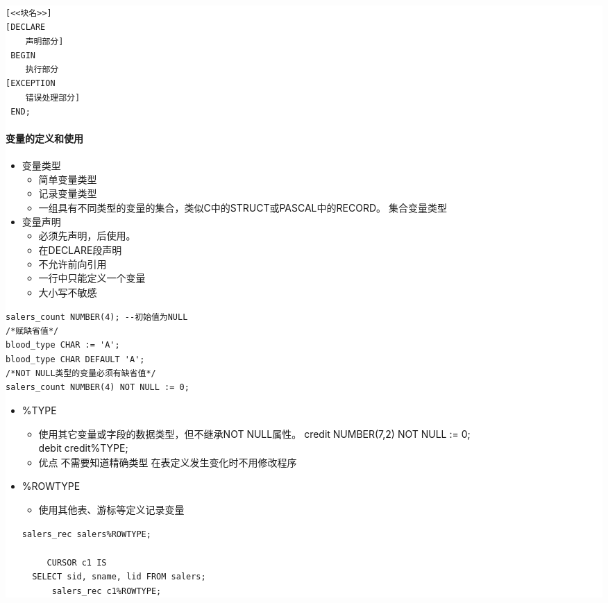 ```
[<<块名>>]
[DECLARE
    声明部分]
 BEGIN
    执行部分
[EXCEPTION
    错误处理部分]
 END;

```

#### 变量的定义和使用

- 变量类型
  - 简单变量类型
  - 记录变量类型
  - 一组具有不同类型的变量的集合，类似C中的STRUCT或PASCAL中的RECORD。
    集合变量类型
- 变量声明
  - 必须先声明，后使用。
  - 在DECLARE段声明
  - 不允许前向引用
  - 一行中只能定义一个变量
  - 大小写不敏感

```
salers_count NUMBER(4); --初始值为NULL
/*赋缺省值*/
blood_type CHAR := 'A'; 
blood_type CHAR DEFAULT 'A'; 
/*NOT NULL类型的变量必须有缺省值*/
salers_count NUMBER(4) NOT NULL := 0;
```

- %TYPE

  - 使用其它变量或字段的数据类型，但不继承NOT NULL属性。
        credit NUMBER(7,2) NOT NULL := 0;  
        debit  credit%TYPE;
  - 优点
    不需要知道精确类型
    在表定义发生变化时不用修改程序

- %ROWTYPE

  - 使用其他表、游标等定义记录变量

  ```
  salers_rec salers%ROWTYPE;
       
       CURSOR c1 IS 
  	SELECT sid, sname, lid FROM salers;
        salers_rec c1%ROWTYPE;
  
  ```
